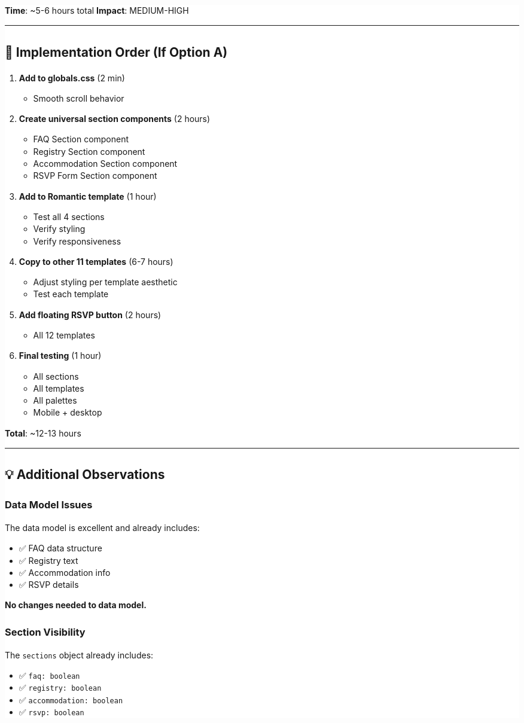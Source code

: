 **Time**: ~5-6 hours total
**Impact**: MEDIUM-HIGH

---

## 🚀 Implementation Order (If Option A)

1. **Add to globals.css** (2 min)
   - Smooth scroll behavior

2. **Create universal section components** (2 hours)
   - FAQ Section component
   - Registry Section component
   - Accommodation Section component
   - RSVP Form Section component

3. **Add to Romantic template** (1 hour)
   - Test all 4 sections
   - Verify styling
   - Verify responsiveness

4. **Copy to other 11 templates** (6-7 hours)
   - Adjust styling per template aesthetic
   - Test each template

5. **Add floating RSVP button** (2 hours)
   - All 12 templates

6. **Final testing** (1 hour)
   - All sections
   - All templates
   - All palettes
   - Mobile + desktop

**Total**: ~12-13 hours

---

## 💡 Additional Observations

### Data Model Issues
The data model is excellent and already includes:
- ✅ FAQ data structure
- ✅ Registry text
- ✅ Accommodation info
- ✅ RSVP details

**No changes needed to data model.**

### Section Visibility
The `sections` object already includes:
- ✅ `faq: boolean`
- ✅ `registry: boolean`
- ✅ `accommodation: boolean`
- ✅ `rsvp: boolean`
